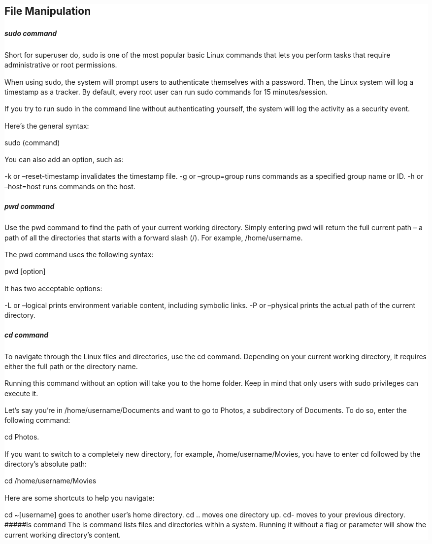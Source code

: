## File Manipulation

##### sudo command
Short for superuser do, sudo is one of the most popular basic Linux commands that lets you perform tasks that require administrative or root permissions.

When using sudo, the system will prompt users to authenticate themselves with a password. Then, the Linux system will log a timestamp as a tracker. By default, every root user can run sudo commands for 15 minutes/session.

If you try to run sudo in the command line without authenticating yourself, the system will log the activity as a security event.

Here’s the general syntax:

sudo (command)

You can also add an option, such as:

-k or –reset-timestamp invalidates the timestamp file.
-g or –group=group runs commands as a specified group name or ID.
-h or –host=host runs commands on the host.


##### pwd command
Use the pwd command to find the path of your current working directory. Simply entering pwd will return the full current path – a path of all the directories that starts with a forward slash (/). For example, /home/username.

The pwd command uses the following syntax:

pwd [option]

It has two acceptable options:

-L or –logical prints environment variable content, including symbolic links.
-P or –physical prints the actual path of the current directory.

##### cd command

To navigate through the Linux files and directories, use the cd command. Depending on your current working directory, it requires either the full path or the directory name.

Running this command without an option will take you to the home folder. Keep in mind that only users with sudo privileges can execute it.

Let’s say you’re in /home/username/Documents and want to go to Photos, a subdirectory of Documents. To do so, enter the following command:

cd Photos.

If you want to switch to a completely new directory, for example, /home/username/Movies, you have to enter cd followed by the directory’s absolute path:

cd /home/username/Movies

Here are some shortcuts to help you navigate:

cd ~[username] goes to another user’s home directory.
cd .. moves one directory up.
cd- moves to your previous directory.
#####ls command
The ls command lists files and directories within a system. Running it without a flag or parameter will show the current working directory’s content.
